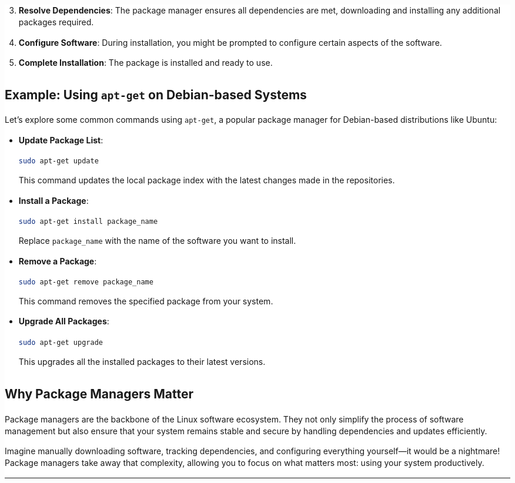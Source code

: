 3. **Resolve Dependencies**: The package manager ensures all dependencies are met, downloading and installing any additional packages required.
    
4. **Configure Software**: During installation, you might be prompted to configure certain aspects of the software.
    
5. **Complete Installation**: The package is installed and ready to use.
    

## Example: Using `apt-get` on Debian-based Systems

Let’s explore some common commands using `apt-get`, a popular package manager for Debian-based distributions like Ubuntu:

* **Update Package List**:
    
    ```bash
    sudo apt-get update
    ```
    
    This command updates the local package index with the latest changes made in the repositories.
    
* **Install a Package**:
    
    ```bash
    sudo apt-get install package_name
    ```
    
    Replace `package_name` with the name of the software you want to install.
    
* **Remove a Package**:
    
    ```bash
    sudo apt-get remove package_name
    ```
    
    This command removes the specified package from your system.
    
* **Upgrade All Packages**:
    
    ```bash
    sudo apt-get upgrade
    ```
    
    This upgrades all the installed packages to their latest versions.
    

## Why Package Managers Matter

Package managers are the backbone of the Linux software ecosystem. They not only simplify the process of software management but also ensure that your system remains stable and secure by handling dependencies and updates efficiently.

Imagine manually downloading software, tracking dependencies, and configuring everything yourself—it would be a nightmare! Package managers take away that complexity, allowing you to focus on what matters most: using your system productively.

---
